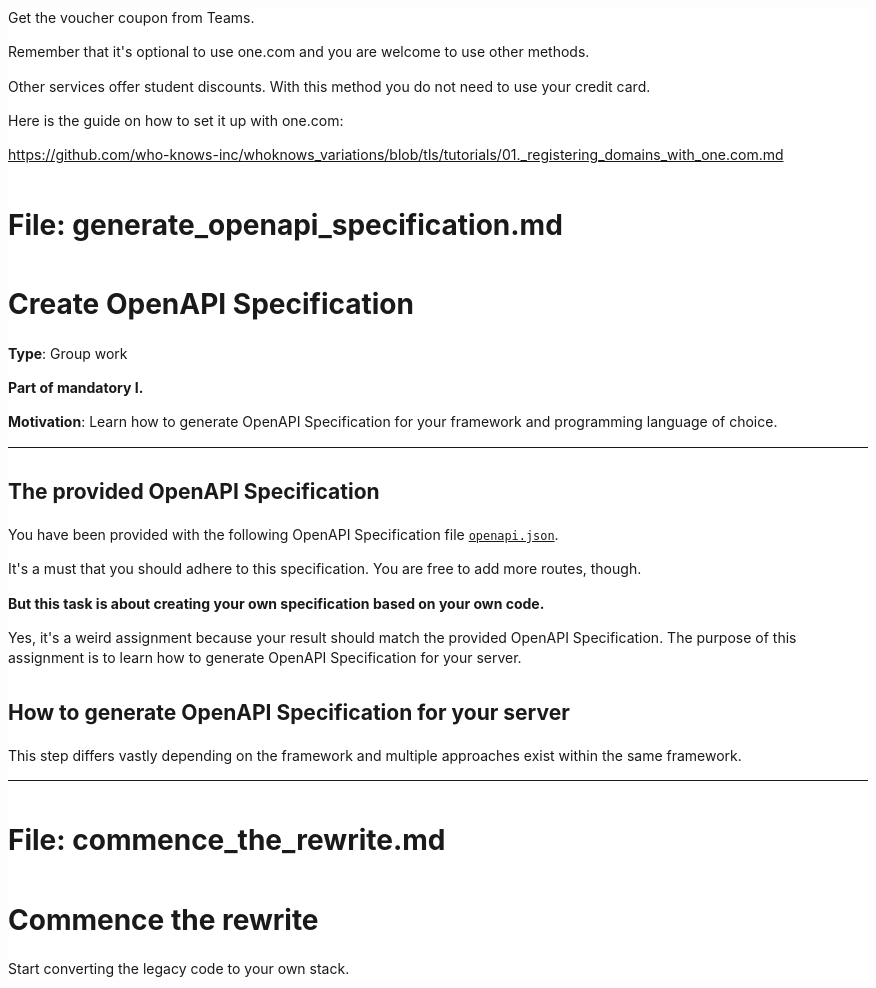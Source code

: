 Get the voucher coupon from Teams. 

Remember that it's optional to use one.com and you are welcome to use other methods. 

Other services offer student discounts. With this method you do not need to use your credit card.

Here is the guide on how to set it up with one.com:

https://github.com/who-knows-inc/whoknows_variations/blob/tls/tutorials/01._registering_domains_with_one.com.md




# File: generate_openapi_specification.md

# Create OpenAPI Specification

**Type**: Group work

**Part of mandatory I.**

**Motivation**: Learn how to generate OpenAPI Specification for your framework and programming language of choice. 

---

## The provided OpenAPI Specification

You have been provided with the following OpenAPI Specification file [`openapi.json`](./openapi.json). 

It's a must that you should adhere to this specification. You are free to add more routes, though. 

**But this task is about creating your own specification based on your own code.**

Yes, it's a weird assignment because your result should match the provided OpenAPI Specification. The purpose of this assignment is to learn how to generate OpenAPI Specification for your server.


## How to generate OpenAPI Specification for your server

This step differs vastly depending on the framework and multiple approaches exist within the same framework.

---



# File: commence_the_rewrite.md

# Commence the rewrite

Start converting the legacy code to your own stack. 
